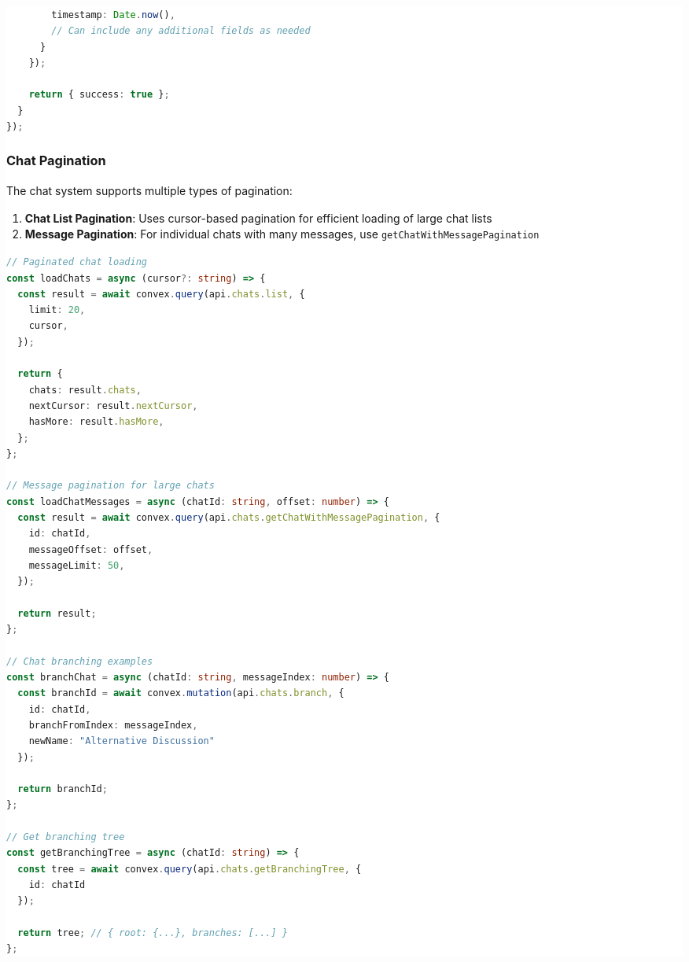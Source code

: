 ```typescript
        timestamp: Date.now(),
        // Can include any additional fields as needed
      }
    });

    return { success: true };
  }
});
```

### Chat Pagination

The chat system supports multiple types of pagination:

1. **Chat List Pagination**: Uses cursor-based pagination for efficient loading of large chat lists
2. **Message Pagination**: For individual chats with many messages, use `getChatWithMessagePagination`

```typescript
// Paginated chat loading
const loadChats = async (cursor?: string) => {
  const result = await convex.query(api.chats.list, {
    limit: 20,
    cursor,
  });
  
  return {
    chats: result.chats,
    nextCursor: result.nextCursor,
    hasMore: result.hasMore,
  };
};

// Message pagination for large chats
const loadChatMessages = async (chatId: string, offset: number) => {
  const result = await convex.query(api.chats.getChatWithMessagePagination, {
    id: chatId,
    messageOffset: offset,
    messageLimit: 50,
  });
  
  return result;
};

// Chat branching examples
const branchChat = async (chatId: string, messageIndex: number) => {
  const branchId = await convex.mutation(api.chats.branch, {
    id: chatId,
    branchFromIndex: messageIndex,
    newName: "Alternative Discussion"
  });
  
  return branchId;
};

// Get branching tree
const getBranchingTree = async (chatId: string) => {
  const tree = await convex.query(api.chats.getBranchingTree, {
    id: chatId
  });
  
  return tree; // { root: {...}, branches: [...] }
};

```